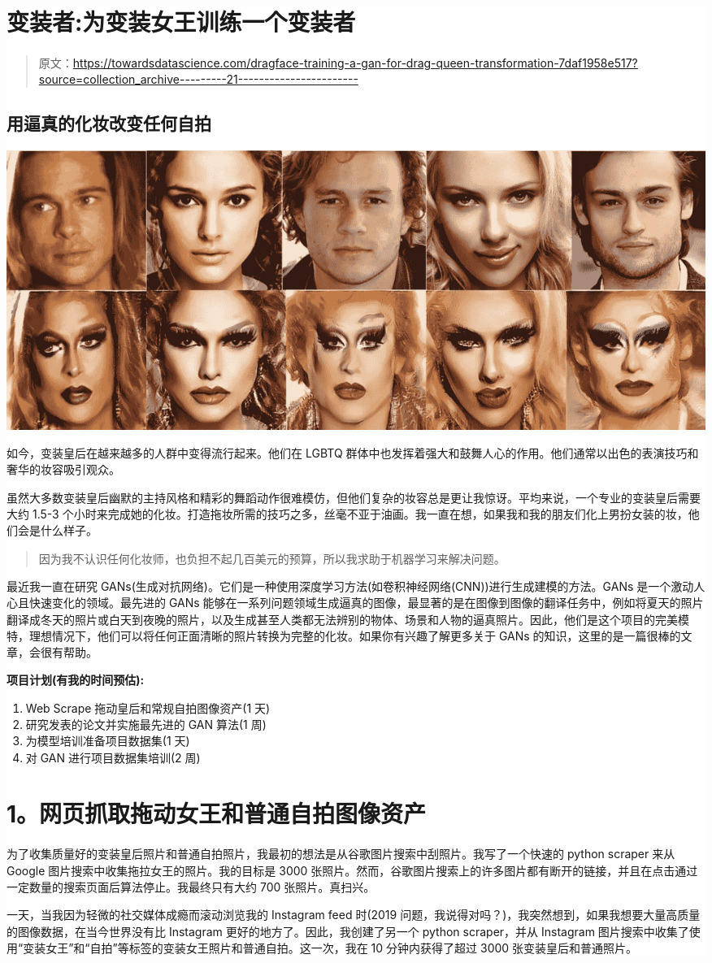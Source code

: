 # 变装者:为变装女王训练一个变装者

> 原文：<https://towardsdatascience.com/dragface-training-a-gan-for-drag-queen-transformation-7daf1958e517?source=collection_archive---------21----------------------->

## 用逼真的化妆改变任何自拍

![](img/3f054d24c8857d0e8a3ed825c51f878f.png)

如今，变装皇后在越来越多的人群中变得流行起来。他们在 LGBTQ 群体中也发挥着强大和鼓舞人心的作用。他们通常以出色的表演技巧和奢华的妆容吸引观众。

虽然大多数变装皇后幽默的主持风格和精彩的舞蹈动作很难模仿，但他们复杂的妆容总是更让我惊讶。平均来说，一个专业的变装皇后需要大约 1.5-3 个小时来完成她的化妆。打造拖妆所需的技巧之多，丝毫不亚于油画。我一直在想，如果我和我的朋友们化上男扮女装的妆，他们会是什么样子。

> 因为我不认识任何化妆师，也负担不起几百美元的预算，所以我求助于机器学习来解决问题。

最近我一直在研究 GANs(生成对抗网络)。它们是一种使用深度学习方法(如卷积神经网络(CNN))进行生成建模的方法。GANs 是一个激动人心且快速变化的领域。最先进的 GANs 能够在一系列问题领域生成逼真的图像，最显著的是在图像到图像的翻译任务中，例如将夏天的照片翻译成冬天的照片或白天到夜晚的照片，以及生成甚至人类都无法辨别的物体、场景和人物的逼真照片。因此，他们是这个项目的完美模特，理想情况下，他们可以将任何正面清晰的照片转换为完整的化妆。如果你有兴趣了解更多关于 GANs 的知识，这里的是一篇很棒的文章，会很有帮助。

**项目计划(有我的时间预估):**

1.  Web Scrape 拖动皇后和常规自拍图像资产(1 天)
2.  研究发表的论文并实施最先进的 GAN 算法(1 周)
3.  为模型培训准备项目数据集(1 天)
4.  对 GAN 进行项目数据集培训(2 周)

# **1。网页抓取拖动女王和普通自拍图像资产**

为了收集质量好的变装皇后照片和普通自拍照片，我最初的想法是从谷歌图片搜索中刮照片。我写了一个快速的 python scraper 来从 Google 图片搜索中收集拖拉女王的照片。我的目标是 3000 张照片。然而，谷歌图片搜索上的许多图片都有断开的链接，并且在点击通过一定数量的搜索页面后算法停止。我最终只有大约 700 张照片。真扫兴。

一天，当我因为轻微的社交媒体成瘾而滚动浏览我的 Instagram feed 时(2019 问题，我说得对吗？)，我突然想到，如果我想要大量高质量的图像数据，在当今世界没有比 Instagram 更好的地方了。因此，我创建了另一个 python scraper，并从 Instagram 图片搜索中收集了使用“变装女王”和“自拍”等标签的变装女王照片和普通自拍。这一次，我在 10 分钟内获得了超过 3000 张变装皇后和普通照片。
